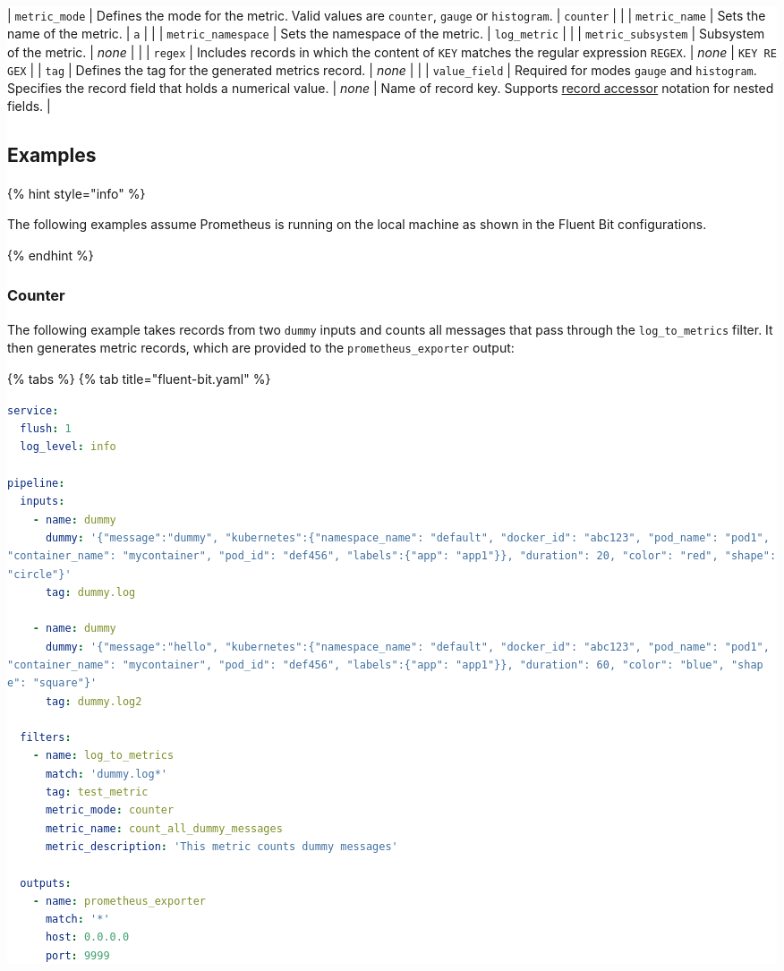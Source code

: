 | `metric_mode`           | Defines the mode for the metric. Valid values are `counter`, `gauge` or `histogram`.                                                                                                                                                                                                                                                                                                              | `counter`    |                                                                                                                                                         |
| `metric_name`           | Sets the name of the metric.                                                                                                                                                                                                                                                                                                                                                                      | `a`          |                                                                                                                                                         |
| `metric_namespace`      | Sets the namespace of the metric.                                                                                                                                                                                                                                                                                                                                                                 | `log_metric` |                                                                                                                                                         |
| `metric_subsystem`      | Subsystem of the metric.                                                                                                                                                                                                                                                                                                                                                                          | _none_       |                                                                                                                                                         |
| `regex`                 | Includes records in which the content of `KEY` matches the regular expression `REGEX`.                                                                                                                                                                                                                                                                                                            | _none_       | `KEY REGEX`                                                                                                                                             |
| `tag`                   | Defines the tag for the generated metrics record.                                                                                                                                                                                                                                                                                                                                                 | _none_       |                                                                                                                                                         |
| `value_field`           | Required for modes `gauge` and `histogram`. Specifies the record field that holds a numerical value.                                                                                                                                                                                                                                                                                              | _none_       | Name of record key. Supports [record accessor](../../administration/configuring-fluent-bit/classic-mode/record-accessor.md) notation for nested fields. |


## Examples

{% hint style="info" %}

The following examples assume Prometheus is running on the local machine as shown in the Fluent Bit configurations.

{% endhint %}

### Counter

The following example takes records from two `dummy` inputs and counts all messages that pass through the `log_to_metrics` filter. It then generates metric records, which are provided to the `prometheus_exporter` output:

{% tabs %}
{% tab title="fluent-bit.yaml" %}

```yaml
service:
  flush: 1
  log_level: info

pipeline:
  inputs:
    - name: dummy
      dummy: '{"message":"dummy", "kubernetes":{"namespace_name": "default", "docker_id": "abc123", "pod_name": "pod1", "container_name": "mycontainer", "pod_id": "def456", "labels":{"app": "app1"}}, "duration": 20, "color": "red", "shape": "circle"}'
      tag: dummy.log

    - name: dummy
      dummy: '{"message":"hello", "kubernetes":{"namespace_name": "default", "docker_id": "abc123", "pod_name": "pod1", "container_name": "mycontainer", "pod_id": "def456", "labels":{"app": "app1"}}, "duration": 60, "color": "blue", "shape": "square"}'
      tag: dummy.log2

  filters:
    - name: log_to_metrics
      match: 'dummy.log*'
      tag: test_metric
      metric_mode: counter
      metric_name: count_all_dummy_messages
      metric_description: 'This metric counts dummy messages'

  outputs:
    - name: prometheus_exporter
      match: '*'
      host: 0.0.0.0
      port: 9999
```
